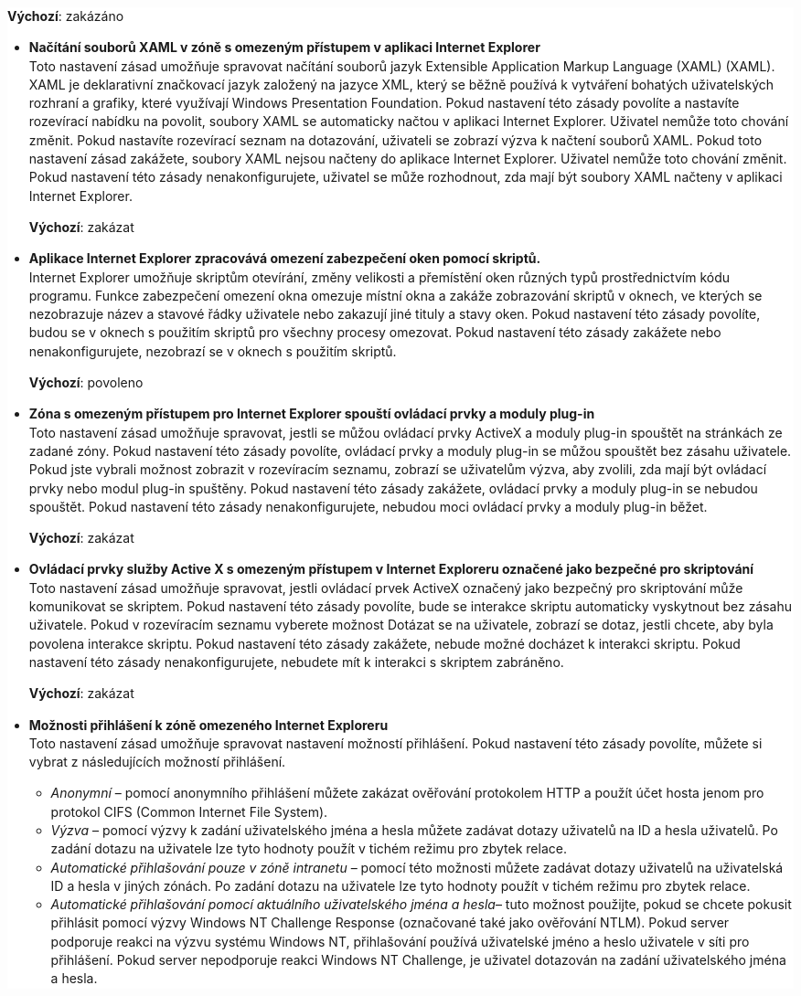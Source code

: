   **Výchozí**: zakázáno  
  
- **Načítání souborů XAML v zóně s omezeným přístupem v aplikaci Internet Explorer**  
  Toto nastavení zásad umožňuje spravovat načítání souborů jazyk Extensible Application Markup Language (XAML) (XAML). XAML je deklarativní značkovací jazyk založený na jazyce XML, který se běžně používá k vytváření bohatých uživatelských rozhraní a grafiky, které využívají Windows Presentation Foundation. Pokud nastavení této zásady povolíte a nastavíte rozevírací nabídku na povolit, soubory XAML se automaticky načtou v aplikaci Internet Explorer. Uživatel nemůže toto chování změnit. Pokud nastavíte rozevírací seznam na dotazování, uživateli se zobrazí výzva k načtení souborů XAML. Pokud toto nastavení zásad zakážete, soubory XAML nejsou načteny do aplikace Internet Explorer. Uživatel nemůže toto chování změnit. Pokud nastavení této zásady nenakonfigurujete, uživatel se může rozhodnout, zda mají být soubory XAML načteny v aplikaci Internet Explorer.
  
  **Výchozí**: zakázat  
  
- **Aplikace Internet Explorer zpracovává omezení zabezpečení oken pomocí skriptů.**  
  Internet Explorer umožňuje skriptům otevírání, změny velikosti a přemístění oken různých typů prostřednictvím kódu programu. Funkce zabezpečení omezení okna omezuje místní okna a zakáže zobrazování skriptů v oknech, ve kterých se nezobrazuje název a stavové řádky uživatele nebo zakazují jiné tituly a stavy oken. Pokud nastavení této zásady povolíte, budou se v oknech s použitím skriptů pro všechny procesy omezovat. Pokud nastavení této zásady zakážete nebo nenakonfigurujete, nezobrazí se v oknech s použitím skriptů.
  
  **Výchozí**: povoleno   
  
- **Zóna s omezeným přístupem pro Internet Explorer spouští ovládací prvky a moduly plug-in**  
  Toto nastavení zásad umožňuje spravovat, jestli se můžou ovládací prvky ActiveX a moduly plug-in spouštět na stránkách ze zadané zóny. Pokud nastavení této zásady povolíte, ovládací prvky a moduly plug-in se můžou spouštět bez zásahu uživatele. Pokud jste vybrali možnost zobrazit v rozevíracím seznamu, zobrazí se uživatelům výzva, aby zvolili, zda mají být ovládací prvky nebo modul plug-in spuštěny. Pokud nastavení této zásady zakážete, ovládací prvky a moduly plug-in se nebudou spouštět. Pokud nastavení této zásady nenakonfigurujete, nebudou moci ovládací prvky a moduly plug-in běžet.
  
  **Výchozí**: zakázat  
  
- **Ovládací prvky služby Active X s omezeným přístupem v Internet Exploreru označené jako bezpečné pro skriptování**  
  Toto nastavení zásad umožňuje spravovat, jestli ovládací prvek ActiveX označený jako bezpečný pro skriptování může komunikovat se skriptem. Pokud nastavení této zásady povolíte, bude se interakce skriptu automaticky vyskytnout bez zásahu uživatele. Pokud v rozevíracím seznamu vyberete možnost Dotázat se na uživatele, zobrazí se dotaz, jestli chcete, aby byla povolena interakce skriptu. Pokud nastavení této zásady zakážete, nebude možné docházet k interakci skriptu. Pokud nastavení této zásady nenakonfigurujete, nebudete mít k interakci s skriptem zabráněno.
  
  **Výchozí**: zakázat  
  
- **Možnosti přihlášení k zóně omezeného Internet Exploreru**  
  Toto nastavení zásad umožňuje spravovat nastavení možností přihlášení. Pokud nastavení této zásady povolíte, můžete si vybrat z následujících možností přihlášení. 
  - *Anonymní* – pomocí anonymního přihlášení můžete zakázat ověřování protokolem HTTP a použít účet hosta jenom pro protokol CIFS (Common Internet File System). 
  - *Výzva* – pomocí výzvy k zadání uživatelského jména a hesla můžete zadávat dotazy uživatelů na ID a hesla uživatelů. Po zadání dotazu na uživatele lze tyto hodnoty použít v tichém režimu pro zbytek relace. 
  - *Automatické přihlašování pouze v zóně intranetu* – pomocí této možnosti můžete zadávat dotazy uživatelů na uživatelská ID a hesla v jiných zónách. Po zadání dotazu na uživatele lze tyto hodnoty použít v tichém režimu pro zbytek relace. 
  - *Automatické přihlašování pomocí aktuálního uživatelského jména a hesla*– tuto možnost použijte, pokud se chcete pokusit přihlásit pomocí výzvy Windows NT Challenge Response (označované také jako ověřování NTLM). Pokud server podporuje reakci na výzvu systému Windows NT, přihlašování používá uživatelské jméno a heslo uživatele v síti pro přihlášení. Pokud server nepodporuje reakci Windows NT Challenge, je uživatel dotazován na zadání uživatelského jména a hesla. 
